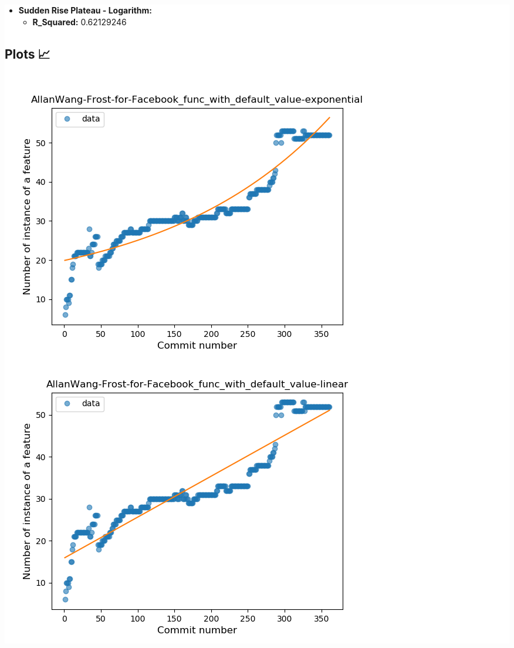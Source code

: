 * **Sudden Rise Plateau - Logarithm:** ![equation](http://latex.codecogs.com/svg.latex?8.527788%5Clog_%7B3.422387%7D%28x%29%20&plus;%200.0)
    * **R_Squared:** 0.62129246

**Plots** :chart_with_upwards_trend:
-----

![AllanWang-Frost-for-Facebook T4](../plots/AllanWang-Frost-for-Facebook_func_with_default_value_T4.png)
![AllanWang-Frost-for-Facebook T1](../plots/AllanWang-Frost-for-Facebook_func_with_default_value_T1.png)